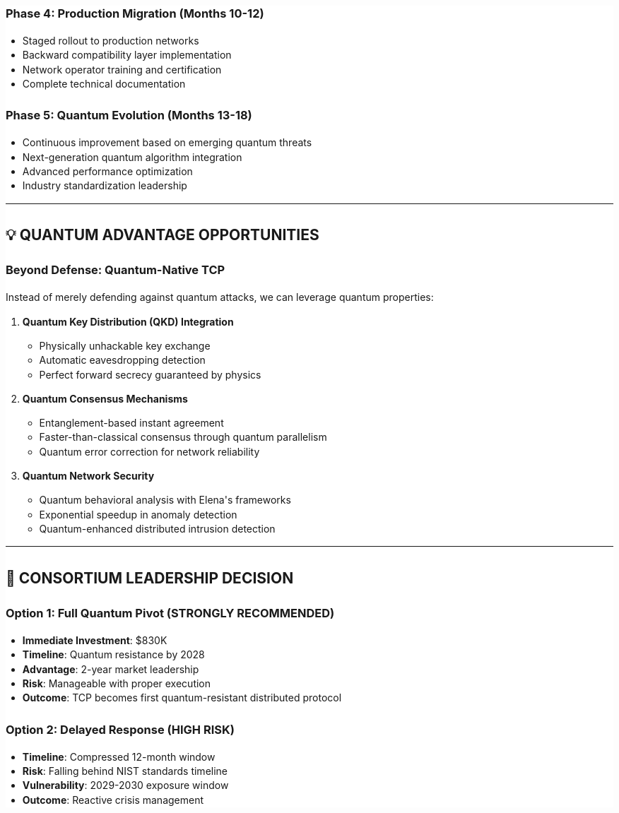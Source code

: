 ### **Phase 4: Production Migration (Months 10-12)**
- Staged rollout to production networks
- Backward compatibility layer implementation
- Network operator training and certification
- Complete technical documentation

### **Phase 5: Quantum Evolution (Months 13-18)**
- Continuous improvement based on emerging quantum threats
- Next-generation quantum algorithm integration
- Advanced performance optimization
- Industry standardization leadership

---

## 💡 QUANTUM ADVANTAGE OPPORTUNITIES

### **Beyond Defense: Quantum-Native TCP**

Instead of merely defending against quantum attacks, we can leverage quantum properties:

1. **Quantum Key Distribution (QKD) Integration**
   - Physically unhackable key exchange
   - Automatic eavesdropping detection
   - Perfect forward secrecy guaranteed by physics

2. **Quantum Consensus Mechanisms**
   - Entanglement-based instant agreement
   - Faster-than-classical consensus through quantum parallelism
   - Quantum error correction for network reliability

3. **Quantum Network Security**
   - Quantum behavioral analysis with Elena's frameworks
   - Exponential speedup in anomaly detection
   - Quantum-enhanced distributed intrusion detection

---

## 🎯 CONSORTIUM LEADERSHIP DECISION

### **Option 1: Full Quantum Pivot (STRONGLY RECOMMENDED)**
- **Immediate Investment**: $830K
- **Timeline**: Quantum resistance by 2028  
- **Advantage**: 2-year market leadership
- **Risk**: Manageable with proper execution
- **Outcome**: TCP becomes first quantum-resistant distributed protocol

### **Option 2: Delayed Response (HIGH RISK)**
- **Timeline**: Compressed 12-month window
- **Risk**: Falling behind NIST standards timeline
- **Vulnerability**: 2029-2030 exposure window
- **Outcome**: Reactive crisis management

